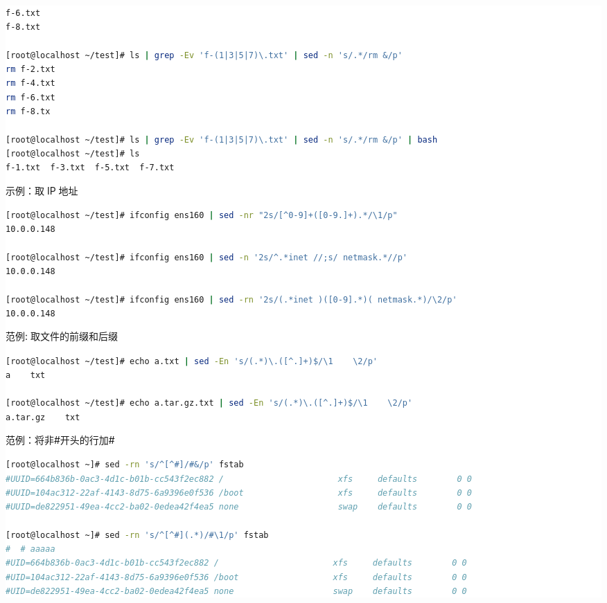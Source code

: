 ```bash
f-6.txt
f-8.txt

[root@localhost ~/test]# ls | grep -Ev 'f-(1|3|5|7)\.txt' | sed -n 's/.*/rm &/p'
rm f-2.txt
rm f-4.txt
rm f-6.txt
rm f-8.tx

[root@localhost ~/test]# ls | grep -Ev 'f-(1|3|5|7)\.txt' | sed -n 's/.*/rm &/p' | bash
[root@localhost ~/test]# ls
f-1.txt  f-3.txt  f-5.txt  f-7.txt
```



示例：取 IP 地址

```bash
[root@localhost ~/test]# ifconfig ens160 | sed -nr "2s/[^0-9]+([0-9.]+).*/\1/p"
10.0.0.148

[root@localhost ~/test]# ifconfig ens160 | sed -n '2s/^.*inet //;s/ netmask.*//p'
10.0.0.148 

[root@localhost ~/test]# ifconfig ens160 | sed -rn '2s/(.*inet )([0-9].*)( netmask.*)/\2/p' 
10.0.0.148
```



范例: 取文件的前缀和后缀

```bash
[root@localhost ~/test]# echo a.txt | sed -En 's/(.*)\.([^.]+)$/\1    \2/p' 
a    txt

[root@localhost ~/test]# echo a.tar.gz.txt | sed -En 's/(.*)\.([^.]+)$/\1    \2/p' 
a.tar.gz    txt
```



范例：将非#开头的行加#

```bash
[root@localhost ~]# sed -rn 's/^[^#]/#&/p' fstab
#UUID=664b836b-0ac3-4d1c-b01b-cc543f2ec882 /                       xfs     defaults        0 0
#UUID=104ac312-22af-4143-8d75-6a9396e0f536 /boot                   xfs     defaults        0 0
#UUID=de822951-49ea-4cc2-ba02-0edea42f4ea5 none                    swap    defaults        0 0

[root@localhost ~]# sed -rn 's/^[^#](.*)/#\1/p' fstab 
#  # aaaaa
#UID=664b836b-0ac3-4d1c-b01b-cc543f2ec882 /                       xfs     defaults        0 0
#UID=104ac312-22af-4143-8d75-6a9396e0f536 /boot                   xfs     defaults        0 0
#UID=de822951-49ea-4cc2-ba02-0edea42f4ea5 none                    swap    defaults        0 0 
```
